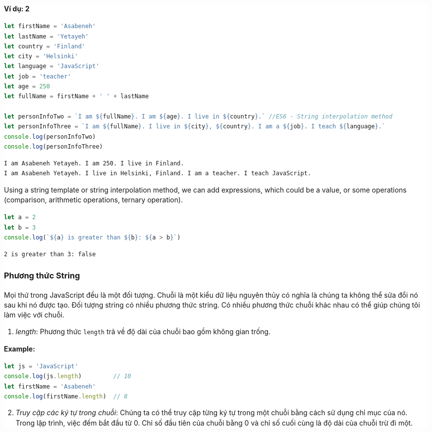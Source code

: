 **Ví dụ: 2**

```js
let firstName = 'Asabeneh'
let lastName = 'Yetayeh'
let country = 'Finland'
let city = 'Helsinki'
let language = 'JavaScript'
let job = 'teacher'
let age = 250
let fullName = firstName + ' ' + lastName

let personInfoTwo = `I am ${fullName}. I am ${age}. I live in ${country}.` //ES6 - String interpolation method
let personInfoThree = `I am ${fullName}. I live in ${city}, ${country}. I am a ${job}. I teach ${language}.`
console.log(personInfoTwo)
console.log(personInfoThree)
```

```sh
I am Asabeneh Yetayeh. I am 250. I live in Finland.
I am Asabeneh Yetayeh. I live in Helsinki, Finland. I am a teacher. I teach JavaScript.
```

Using a string template or string interpolation method, we can add expressions, which could be a value, or some operations (comparison, arithmetic operations, ternary operation).

```js
let a = 2
let b = 3
console.log(`${a} is greater than ${b}: ${a > b}`)
```

```sh
2 is greater than 3: false
```

### Phương thức String

Mọi thứ trong JavaScript đều là một đối tượng. Chuỗi là một kiểu dữ liệu nguyên thủy có nghĩa là chúng ta không thể sửa đổi nó sau khi nó được tạo. Đối tượng string có nhiều phương thức string. Có nhiều phương thức chuỗi khác nhau có thể giúp chúng tôi làm việc với chuỗi.

1. *length*: Phương thức `length` trả về độ dài của chuỗi bao gồm không gian trống.

**Example:**

```js
let js = 'JavaScript'
console.log(js.length)         // 10
let firstName = 'Asabeneh'
console.log(firstName.length)  // 8
```

2. *Truy cập các ký tự trong chuỗi*: Chúng ta có thể truy cập từng ký tự trong một chuỗi bằng cách sử dụng chỉ mục của nó. Trong lập trình, việc đếm bắt đầu từ 0. Chỉ số đầu tiên của chuỗi bằng 0 và chỉ số cuối cùng là độ dài của chuỗi trừ đi một.
